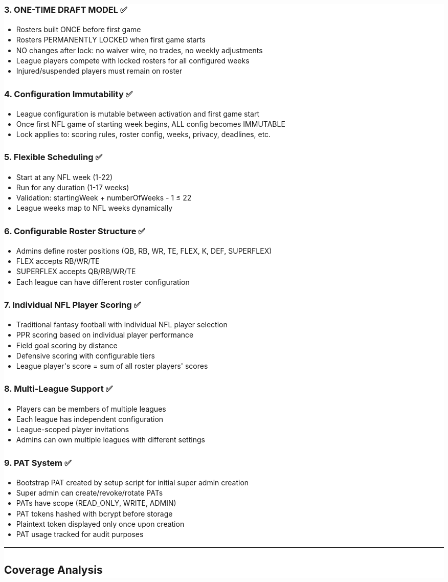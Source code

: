 ### 3. ONE-TIME DRAFT MODEL ✅
- Rosters built ONCE before first game
- Rosters PERMANENTLY LOCKED when first game starts
- NO changes after lock: no waiver wire, no trades, no weekly adjustments
- League players compete with locked rosters for all configured weeks
- Injured/suspended players must remain on roster

### 4. Configuration Immutability ✅
- League configuration is mutable between activation and first game start
- Once first NFL game of starting week begins, ALL config becomes IMMUTABLE
- Lock applies to: scoring rules, roster config, weeks, privacy, deadlines, etc.

### 5. Flexible Scheduling ✅
- Start at any NFL week (1-22)
- Run for any duration (1-17 weeks)
- Validation: startingWeek + numberOfWeeks - 1 ≤ 22
- League weeks map to NFL weeks dynamically

### 6. Configurable Roster Structure ✅
- Admins define roster positions (QB, RB, WR, TE, FLEX, K, DEF, SUPERFLEX)
- FLEX accepts RB/WR/TE
- SUPERFLEX accepts QB/RB/WR/TE
- Each league can have different roster configuration

### 7. Individual NFL Player Scoring ✅
- Traditional fantasy football with individual NFL player selection
- PPR scoring based on individual player performance
- Field goal scoring by distance
- Defensive scoring with configurable tiers
- League player's score = sum of all roster players' scores

### 8. Multi-League Support ✅
- Players can be members of multiple leagues
- Each league has independent configuration
- League-scoped player invitations
- Admins can own multiple leagues with different settings

### 9. PAT System ✅
- Bootstrap PAT created by setup script for initial super admin creation
- Super admin can create/revoke/rotate PATs
- PATs have scope (READ_ONLY, WRITE, ADMIN)
- PAT tokens hashed with bcrypt before storage
- Plaintext token displayed only once upon creation
- PAT usage tracked for audit purposes

---

## Coverage Analysis
